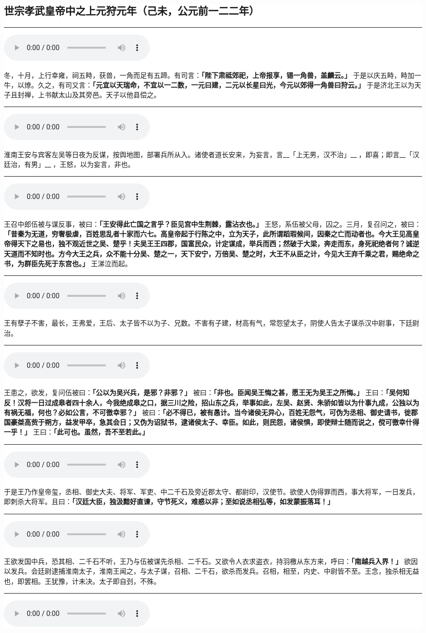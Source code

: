 
## 世宗孝武皇帝中之上元狩元年（己未，公元前一二二年）

---

![](assets/audios/019/25.mp3)

冬，十月，上行幸雍，祠五畤，获兽，一角而足有五蹄。有司言：__「陛下肃祗郊祀，上帝报享，锡一角兽，盖麟云。」__ 于是以庆五畤，畤加一牛，以燎。久之，有司又言：__「元宜以天瑞命，不宜以一二数，一元曰建，二元以长星曰光，今元以郊得一角兽曰狩云。」__ 于是济北王以为天子且封禅，上书献太山及其旁邑。天子以他县偿之。

---

![](assets/audios/019/26.mp3)

淮南王安与宾客左吴等日夜为反谋，按舆地图，部署兵所从入。诸使者道长安来，为妄言，言__「上无男，汉不治」__ ，即喜；即言__「汉廷治，有男」__ ，王怒，以为妄言，非也。

---

![](assets/audios/019/27.mp3)

王召中郎伍被与谋反事，被曰：__「王安得此亡国之言乎？臣见宫中生荆棘，露沾衣也。」__ 王怒，系伍被父母，囚之。三月，复召问之，被曰：__「昔秦为无道，穷奢极虐，百姓思乱者十家而六七。高皇帝起于行陈之中，立为天子，此所谓蹈瑕候间，因秦之亡而动者也。今大王见高皇帝得天下之易也，独不观近世之吴、楚乎！夫吴王王四郡，国富民众，计定谋成，举兵而西；然破于大梁，奔走而东，身死祀绝者何？诚逆天道而不知时也。方今大王之兵，众不能十分吴、楚之一，天下安宁，万倍吴、楚之时，大王不从臣之计，今见大王弃千乘之君，赐绝命之书，为群臣先死于东宫也。」__ 王涕泣而起。

---

![](assets/audios/019/28.mp3)

王有孽子不害，最长，王弗爱，王后、太子皆不以为子、兄数。不害有子建，材高有气，常怨望太子，阴使人告太子谋杀汉中尉事，下廷尉治。

---

![](assets/audios/019/29.mp3)

王患之，欲发，复问伍被曰：__「公以为吴兴兵，是邪？非邪？」__ 被曰：__「非也。臣闻吴王悔之甚，愿王无为吴王之所悔。」__ 王曰：__「吴何知反！汉将一日过成皋者四十余人，今我绝成皋之口，据三川之险，招山东之兵，举事如此，左吴、赵贤、朱骄如皆以为什事九成，公独以为有祸无福，何也？必如公言，不可徼幸邪？」__ 被曰：__「必不得已，被有愚计。当今诸侯无异心，百姓无怨气，可伪为丞相、御史请书，徙郡国豪桀高赀于朔方，益发甲卒，急其会日；又伪为诏狱书，逮诸侯太子、幸臣。如此，则民怨，诸侯惧，即使辩士随而说之，傥可徼幸什得一乎！」__ 王曰：__「此可也。虽然，吾不至若此。」__ 

---

![](assets/audios/019/30.mp3)

于是王乃作皇帝玺，丞相、御史大夫、将军、军吏、中二千石及旁近郡太守、都尉印，汉使节。欲使人伪得罪而西，事大将军，一日发兵，即刺杀大将军。且曰：__「汉廷大臣，独汲黯好直谏，守节死义，难惑以非；至如说丞相弘等，如发蒙振落耳！」__ 

---

![](assets/audios/019/31.mp3)

王欲发国中兵，恐其相、二千石不听，王乃与伍被谋先杀相、二千石。又欲令人衣求盗衣，持羽檄从东方来，呼曰：__「南越兵入界！」__ 欲因以发兵。会廷尉逮捕淮南太子，淮南王闻之，与太子谋，召相、二千石，欲杀而发兵。召相，相至，内史、中尉皆不至。王念，独杀相无益也，即罢相。王犹豫，计未决。太子即自刭，不殊。

---

![](assets/audios/019/32.mp3)
